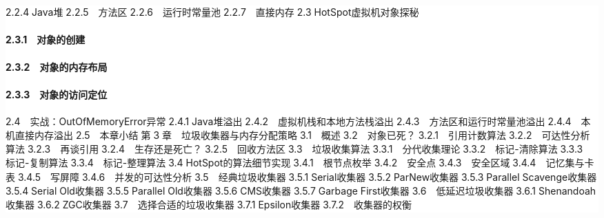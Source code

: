 2.2.4 Java堆
2.2.5　方法区
2.2.6　运行时常量池
2.2.7　直接内存
2.3 HotSpot虚拟机对象探秘


#### 2.3.1　对象的创建

#### 2.3.2　对象的内存布局

#### 2.3.3　对象的访问定位

2.4　实战：OutOfMemoryError异常
2.4.1 Java堆溢出
2.4.2　虚拟机栈和本地方法栈溢出
2.4.3　方法区和运行时常量池溢出
2.4.4　本机直接内存溢出
2.5　本章小结
第 3 章　垃圾收集器与内存分配策略
3.1　概述
3.2　对象已死？
3.2.1　引用计数算法
3.2.2　可达性分析算法
3.2.3　再谈引用
3.2.4　生存还是死亡？
3.2.5　回收方法区
3.3　垃圾收集算法
3.3.1　分代收集理论
3.3.2　标记-清除算法
3.3.3　标记-复制算法
3.3.4　标记-整理算法
3.4 HotSpot的算法细节实现
3.4.1　根节点枚举
3.4.2　安全点
3.4.3　安全区域
3.4.4　记忆集与卡表
3.4.5　写屏障
3.4.6　并发的可达性分析
3.5　经典垃圾收集器
3.5.1 Serial收集器
3.5.2 ParNew收集器
3.5.3 Parallel Scavenge收集器
3.5.4 Serial Old收集器
3.5.5 Parallel Old收集器
3.5.6 CMS收集器
3.5.7 Garbage First收集器
3.6　低延迟垃圾收集器
3.6.1 Shenandoah收集器
3.6.2 ZGC收集器
3.7　选择合适的垃圾收集器
3.7.1 Epsilon收集器
3.7.2　收集器的权衡
